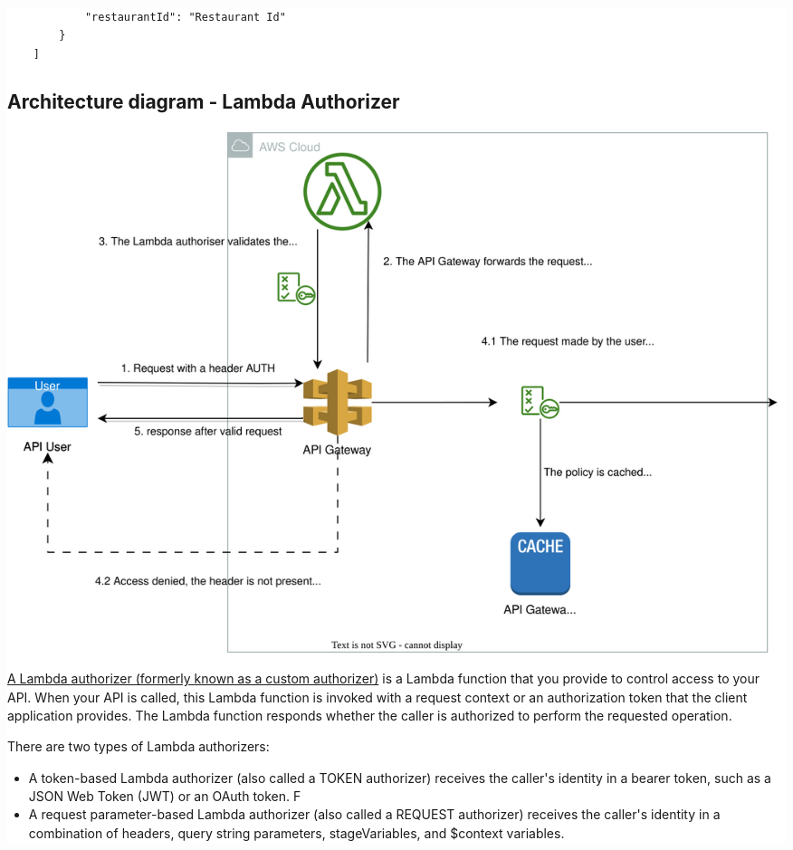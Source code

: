 ```
            "restaurantId": "Restaurant Id"
        }
    ]
```

## Architecture diagram - Lambda Authorizer 

![Serverless system lambda authorizer authentication flow](/images/serverless-system/authentication-flow-lambda-authorizer.svg)

[A Lambda authorizer (formerly known as a custom authorizer)](https://docs.aws.amazon.com/apigateway/latest/developerguide/apigateway-use-lambda-authorizer.html) is a Lambda function that you provide to control access to your API. When your API is called, this Lambda function is invoked with a request context or an authorization token that the client application provides. The Lambda function responds whether the caller is authorized to perform the requested operation. 

There are two types of Lambda authorizers:

* A token-based Lambda authorizer (also called a TOKEN authorizer) receives the caller's identity in a bearer token, such as a JSON Web Token (JWT) or an OAuth token. F
* A request parameter-based Lambda authorizer (also called a REQUEST authorizer) receives the caller's identity in a combination of headers, query string parameters, stageVariables, and $context variables. 
